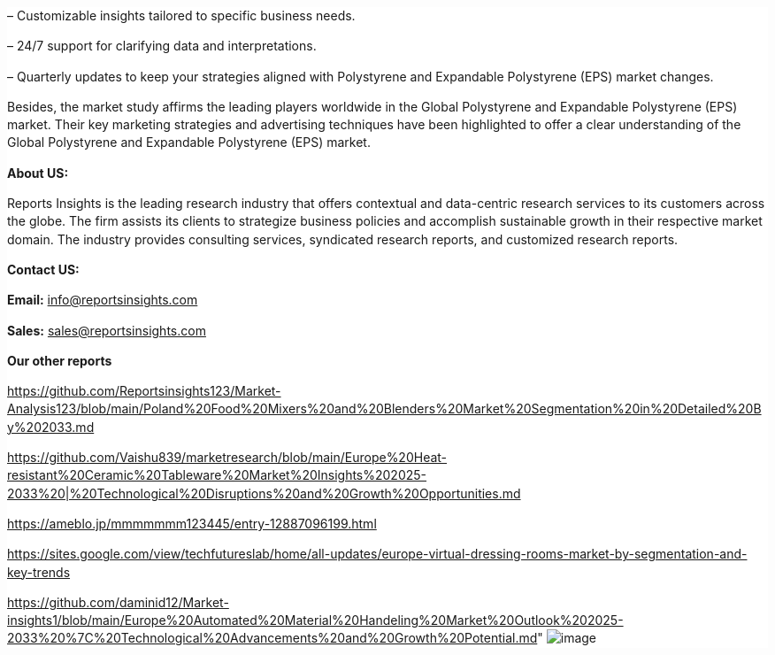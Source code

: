– Customizable insights tailored to specific business needs.

– 24/7 support for clarifying data and interpretations.

– Quarterly updates to keep your strategies aligned with Polystyrene and Expandable Polystyrene (EPS) market changes.

Besides, the market study affirms the leading players worldwide in the Global Polystyrene and Expandable Polystyrene (EPS) market. Their key marketing strategies and advertising techniques have been highlighted to offer a clear understanding of the Global Polystyrene and Expandable Polystyrene (EPS) market.

<strong><strong>About US</strong>:</strong>

Reports Insights is the leading research industry that offers contextual and data-centric research services to its customers across the globe. The firm assists its clients to strategize business policies and accomplish sustainable growth in their respective market domain. The industry provides consulting services, syndicated research reports, and customized research reports.

<strong>Contact US:</strong>

<p class=><b>Email:</b> <a href=mailto:info@reportsinsights.com>info@reportsinsights.com</a></p>
<p class=><b>Sales:</b> <a href=mailto:sales@reportsinsights.com>sales@reportsinsights.com</a></p>

<strong>Our other reports</strong>

<a href=https://github.com/Reportsinsights123/Market-Analysis123/blob/main/Poland%20Food%20Mixers%20and%20Blenders%20Market%20Segmentation%20in%20Detailed%20By%202033.md>https://github.com/Reportsinsights123/Market-Analysis123/blob/main/Poland%20Food%20Mixers%20and%20Blenders%20Market%20Segmentation%20in%20Detailed%20By%202033.md</a>

<a href=https://github.com/Vaishu839/marketresearch/blob/main/Europe%20Heat-resistant%20Ceramic%20Tableware%20Market%20Insights%202025-2033%20|%20Technological%20Disruptions%20and%20Growth%20Opportunities.md>https://github.com/Vaishu839/marketresearch/blob/main/Europe%20Heat-resistant%20Ceramic%20Tableware%20Market%20Insights%202025-2033%20|%20Technological%20Disruptions%20and%20Growth%20Opportunities.md</a>

<a href=https://ameblo.jp/mmmmmmm123445/entry-12887096199.html>https://ameblo.jp/mmmmmmm123445/entry-12887096199.html</a>

<a href=https://sites.google.com/view/techfutureslab/home/all-updates/europe-virtual-dressing-rooms-market-by-segmentation-and-key-trends>https://sites.google.com/view/techfutureslab/home/all-updates/europe-virtual-dressing-rooms-market-by-segmentation-and-key-trends</a>

<a href=https://github.com/daminid12/Market-insights1/blob/main/Europe%20Automated%20Material%20Handeling%20Market%20Outlook%202025-2033%20%7C%20Technological%20Advancements%20and%20Growth%20Potential.md>https://github.com/daminid12/Market-insights1/blob/main/Europe%20Automated%20Material%20Handeling%20Market%20Outlook%202025-2033%20%7C%20Technological%20Advancements%20and%20Growth%20Potential.md</a>"
![image](https://github.com/user-attachments/assets/a1259023-56cf-41cc-9dfe-2be2f1802c17)
